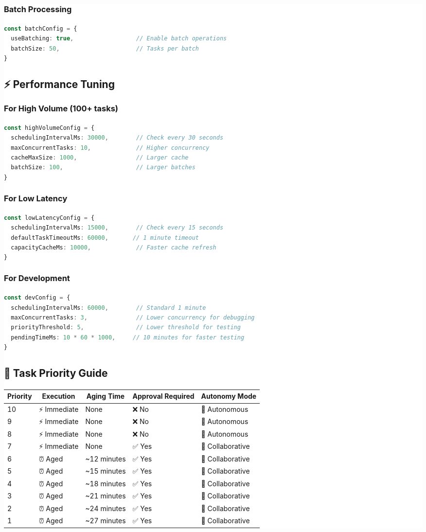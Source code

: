 ### **Batch Processing**
```typescript
const batchConfig = {
  useBatching: true,                  // Enable batch operations
  batchSize: 50,                      // Tasks per batch
}
```

## ⚡ **Performance Tuning**

### **For High Volume (100+ tasks)**
```typescript
const highVolumeConfig = {
  schedulingIntervalMs: 30000,        // Check every 30 seconds
  maxConcurrentTasks: 10,             // Higher concurrency
  cacheMaxSize: 1000,                 // Larger cache
  batchSize: 100,                     // Larger batches
}
```

### **For Low Latency**
```typescript
const lowLatencyConfig = {
  schedulingIntervalMs: 15000,        // Check every 15 seconds
  defaultTaskTimeoutMs: 60000,       // 1 minute timeout
  capacityCacheMs: 10000,             // Faster cache refresh
}
```

### **For Development**
```typescript
const devConfig = {
  schedulingIntervalMs: 60000,        // Standard 1 minute
  maxConcurrentTasks: 3,              // Lower concurrency for debugging
  priorityThreshold: 5,               // Lower threshold for testing
  pendingTimeMs: 10 * 60 * 1000,     // 10 minutes for faster testing
}
```

## 🎯 **Task Priority Guide**

| Priority | Execution | Aging Time | Approval Required | Autonomy Mode |
|----------|-----------|------------|------------------|---------------|
| 10 | ⚡ Immediate | None | ❌ No | 🤖 Autonomous |
| 9 | ⚡ Immediate | None | ❌ No | 🤖 Autonomous |
| 8 | ⚡ Immediate | None | ❌ No | 🤖 Autonomous |
| 7 | ⚡ Immediate | None | ✅ Yes | 🤝 Collaborative |
| 6 | ⏰ Aged | ~12 minutes | ✅ Yes | 🤝 Collaborative |
| 5 | ⏰ Aged | ~15 minutes | ✅ Yes | 🤝 Collaborative |
| 4 | ⏰ Aged | ~18 minutes | ✅ Yes | 🤝 Collaborative |
| 3 | ⏰ Aged | ~21 minutes | ✅ Yes | 🤝 Collaborative |
| 2 | ⏰ Aged | ~24 minutes | ✅ Yes | 🤝 Collaborative |
| 1 | ⏰ Aged | ~27 minutes | ✅ Yes | 🤝 Collaborative |

